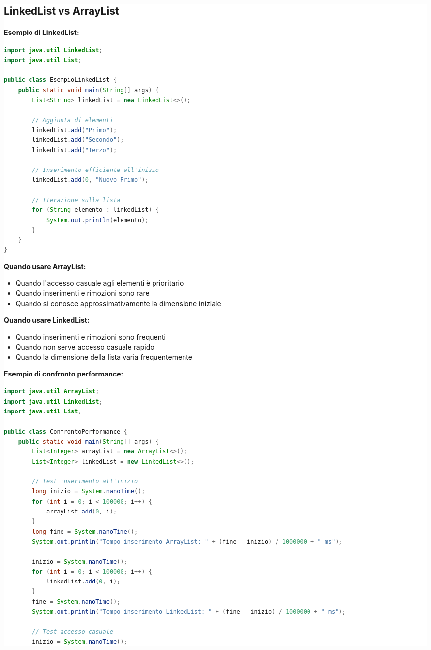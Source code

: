 ## LinkedList vs ArrayList

**Esempio di LinkedList:**
```java
import java.util.LinkedList;
import java.util.List;

public class EsempioLinkedList {
    public static void main(String[] args) {
        List<String> linkedList = new LinkedList<>();
        
        // Aggiunta di elementi
        linkedList.add("Primo");
        linkedList.add("Secondo");
        linkedList.add("Terzo");
        
        // Inserimento efficiente all'inizio
        linkedList.add(0, "Nuovo Primo");
        
        // Iterazione sulla lista
        for (String elemento : linkedList) {
            System.out.println(elemento);
        }
    }
}
```

**Quando usare ArrayList:**
- Quando l'accesso casuale agli elementi è prioritario
- Quando inserimenti e rimozioni sono rare
- Quando si conosce approssimativamente la dimensione iniziale

**Quando usare LinkedList:**
- Quando inserimenti e rimozioni sono frequenti
- Quando non serve accesso casuale rapido
- Quando la dimensione della lista varia frequentemente

**Esempio di confronto performance:**
```java
import java.util.ArrayList;
import java.util.LinkedList;
import java.util.List;

public class ConfrontoPerformance {
    public static void main(String[] args) {
        List<Integer> arrayList = new ArrayList<>();
        List<Integer> linkedList = new LinkedList<>();
        
        // Test inserimento all'inizio
        long inizio = System.nanoTime();
        for (int i = 0; i < 100000; i++) {
            arrayList.add(0, i);
        }
        long fine = System.nanoTime();
        System.out.println("Tempo inserimento ArrayList: " + (fine - inizio) / 1000000 + " ms");
        
        inizio = System.nanoTime();
        for (int i = 0; i < 100000; i++) {
            linkedList.add(0, i);
        }
        fine = System.nanoTime();
        System.out.println("Tempo inserimento LinkedList: " + (fine - inizio) / 1000000 + " ms");
        
        // Test accesso casuale
        inizio = System.nanoTime();
```